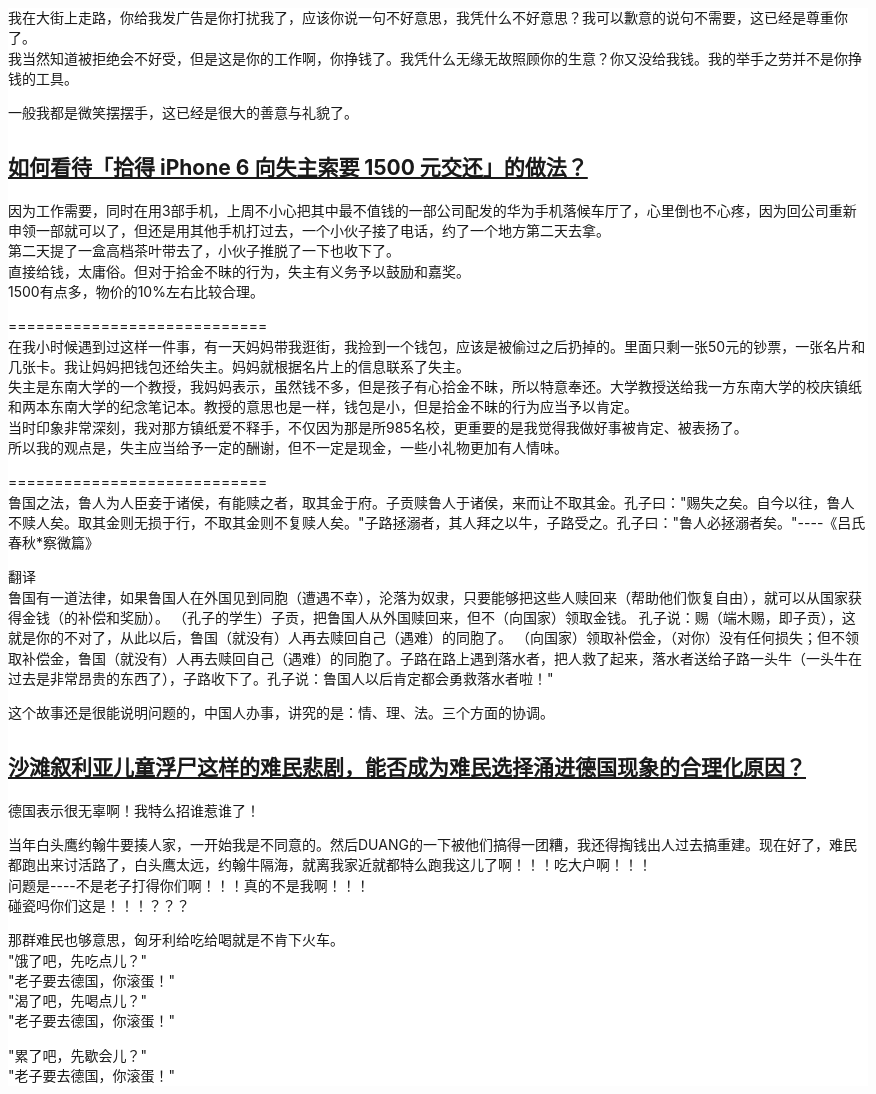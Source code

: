 我在大街上走路，你给我发广告是你打扰我了，应该你说一句不好意思，我凭什么不好意思？我可以歉意的说句不需要，这已经是尊重你了。  
我当然知道被拒绝会不好受，但是这是你的工作啊，你挣钱了。我凭什么无缘无故照顾你的生意？你又没给我钱。我的举手之劳并不是你挣钱的工具。  
  
一般我都是微笑摆摆手，这已经是很大的善意与礼貌了。


## [如何看待「拾得 iPhone 6 向失主索要 1500 元交还」的做法？](https://www.zhihu.com/question/36804523/answer/69118488)
因为工作需要，同时在用3部手机，上周不小心把其中最不值钱的一部公司配发的华为手机落候车厅了，心里倒也不心疼，因为回公司重新申领一部就可以了，但还是用其他手机打过去，一个小伙子接了电话，约了一个地方第二天去拿。  
第二天提了一盒高档茶叶带去了，小伙子推脱了一下也收下了。  
直接给钱，太庸俗。但对于拾金不昧的行为，失主有义务予以鼓励和嘉奖。  
1500有点多，物价的10%左右比较合理。  
  
============================  
在我小时候遇到过这样一件事，有一天妈妈带我逛街，我捡到一个钱包，应该是被偷过之后扔掉的。里面只剩一张50元的钞票，一张名片和几张卡。我让妈妈把钱包还给失主。妈妈就根据名片上的信息联系了失主。  
失主是东南大学的一个教授，我妈妈表示，虽然钱不多，但是孩子有心拾金不昧，所以特意奉还。大学教授送给我一方东南大学的校庆镇纸和两本东南大学的纪念笔记本。教授的意思也是一样，钱包是小，但是拾金不昧的行为应当予以肯定。  
当时印象非常深刻，我对那方镇纸爱不释手，不仅因为那是所985名校，更重要的是我觉得我做好事被肯定、被表扬了。  
所以我的观点是，失主应当给予一定的酬谢，但不一定是现金，一些小礼物更加有人情味。  
  
  
  
============================  
鲁国之法，鲁人为人臣妾于诸侯，有能赎之者，取其金于府。子贡赎鲁人于诸侯，来而让不取其金。孔子曰："赐失之矣。自今以往，鲁人不赎人矣。取其金则无损于行，不取其金则不复赎人矣。"子路拯溺者，其人拜之以牛，子路受之。孔子曰："鲁人必拯溺者矣。"----《吕氏春秋*察微篇》  
  
  
翻译  
鲁国有一道法律，如果鲁国人在外国见到同胞（遭遇不幸），沦落为奴隶，只要能够把这些人赎回来（帮助他们恢复自由），就可以从国家获得金钱（的补偿和奖励）。
（孔子的学生）子贡，把鲁国人从外国赎回来，但不（向国家）领取金钱。
孔子说：赐（端木赐，即子贡），这就是你的不对了，从此以后，鲁国（就没有）人再去赎回自己（遇难）的同胞了。
（向国家）领取补偿金，（对你）没有任何损失；但不领取补偿金，鲁国（就没有）人再去赎回自己（遇难）的同胞了。子路在路上遇到落水者，把人救了起来，落水者送给子路一头牛（一头牛在过去是非常昂贵的东西了），子路收下了。孔子说：鲁国人以后肯定都会勇救落水者啦！"  
  
  
  
这个故事还是很能说明问题的，中国人办事，讲究的是：情、理、法。三个方面的协调。


## [沙滩叙利亚儿童浮尸这样的难民悲剧，能否成为难民选择涌进德国现象的合理化原因？](https://www.zhihu.com/question/35324426/answer/62460145)
德国表示很无辜啊！我特么招谁惹谁了！  
  
  
当年白头鹰约翰牛要揍人家，一开始我是不同意的。然后DUANG的一下被他们搞得一团糟，我还得掏钱出人过去搞重建。现在好了，难民都跑出来讨活路了，白头鹰太远，约翰牛隔海，就离我家近就都特么跑我这儿了啊！！！吃大户啊！！！  
问题是----不是老子打得你们啊！！！真的不是我啊！！！  
碰瓷吗你们这是！！！？？？  
  
那群难民也够意思，匈牙利给吃给喝就是不肯下火车。  
"饿了吧，先吃点儿？"  
"老子要去德国，你滚蛋！"  
"渴了吧，先喝点儿？"  
"老子要去德国，你滚蛋！"  
  
"累了吧，先歇会儿？"  
"老子要去德国，你滚蛋！"  
  